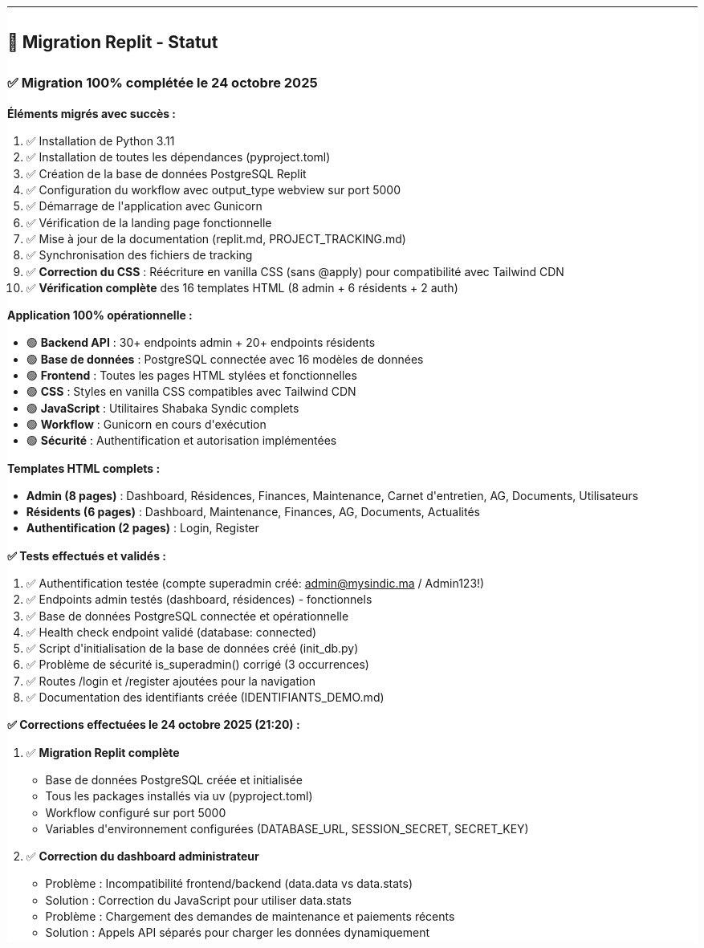 
---

## 🔄 Migration Replit - Statut

### ✅ Migration 100% complétée le 24 octobre 2025

**Éléments migrés avec succès :**
1. ✅ Installation de Python 3.11
2. ✅ Installation de toutes les dépendances (pyproject.toml)
3. ✅ Création de la base de données PostgreSQL Replit
4. ✅ Configuration du workflow avec output_type webview sur port 5000
5. ✅ Démarrage de l'application avec Gunicorn
6. ✅ Vérification de la landing page fonctionnelle
7. ✅ Mise à jour de la documentation (replit.md, PROJECT_TRACKING.md)
8. ✅ Synchronisation des fichiers de tracking
9. ✅ **Correction du CSS** : Réécriture en vanilla CSS (sans @apply) pour compatibilité avec Tailwind CDN
10. ✅ **Vérification complète** des 16 templates HTML (8 admin + 6 résidents + 2 auth)

**Application 100% opérationnelle :**
- 🟢 **Backend API** : 30+ endpoints admin + 20+ endpoints résidents
- 🟢 **Base de données** : PostgreSQL connectée avec 16 modèles de données
- 🟢 **Frontend** : Toutes les pages HTML stylées et fonctionnelles
- 🟢 **CSS** : Styles en vanilla CSS compatibles avec Tailwind CDN
- 🟢 **JavaScript** : Utilitaires Shabaka Syndic complets
- 🟢 **Workflow** : Gunicorn en cours d'exécution
- 🟢 **Sécurité** : Authentification et autorisation implémentées

**Templates HTML complets :**
- **Admin (8 pages)** : Dashboard, Résidences, Finances, Maintenance, Carnet d'entretien, AG, Documents, Utilisateurs
- **Résidents (6 pages)** : Dashboard, Maintenance, Finances, AG, Documents, Actualités
- **Authentification (2 pages)** : Login, Register

**✅ Tests effectués et validés :**
1. ✅ Authentification testée (compte superadmin créé: admin@mysindic.ma / Admin123!)
2. ✅ Endpoints admin testés (dashboard, résidences) - fonctionnels
3. ✅ Base de données PostgreSQL connectée et opérationnelle
4. ✅ Health check endpoint validé (database: connected)
5. ✅ Script d'initialisation de la base de données créé (init_db.py)
6. ✅ Problème de sécurité is_superadmin() corrigé (3 occurrences)
7. ✅ Routes /login et /register ajoutées pour la navigation
8. ✅ Documentation des identifiants créée (IDENTIFIANTS_DEMO.md)

**✅ Corrections effectuées le 24 octobre 2025 (21:20) :**
1. ✅ **Migration Replit complète**
   - Base de données PostgreSQL créée et initialisée
   - Tous les packages installés via uv (pyproject.toml)
   - Workflow configuré sur port 5000
   - Variables d'environnement configurées (DATABASE_URL, SESSION_SECRET, SECRET_KEY)

2. ✅ **Correction du dashboard administrateur**
   - Problème : Incompatibilité frontend/backend (data.data vs data.stats)
   - Solution : Correction du JavaScript pour utiliser data.stats
   - Problème : Chargement des demandes de maintenance et paiements récents
   - Solution : Appels API séparés pour charger les données dynamiquement
   